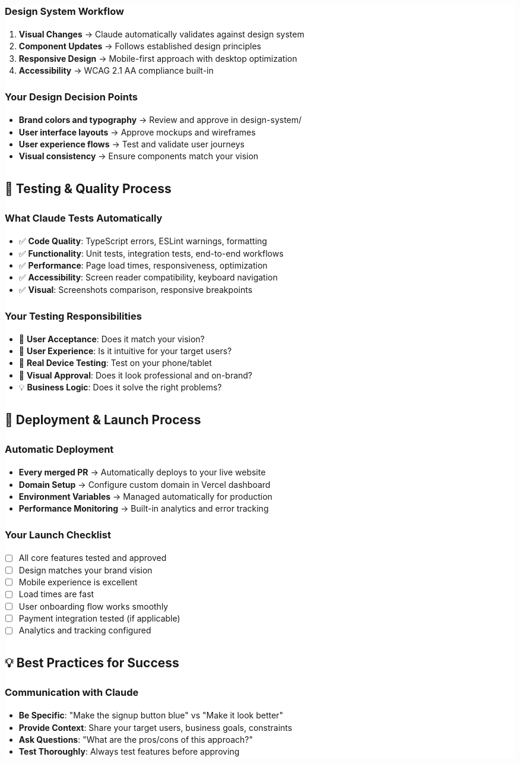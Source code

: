 ### Design System Workflow
1. **Visual Changes** → Claude automatically validates against design system
2. **Component Updates** → Follows established design principles  
3. **Responsive Design** → Mobile-first approach with desktop optimization
4. **Accessibility** → WCAG 2.1 AA compliance built-in

### Your Design Decision Points
- **Brand colors and typography** → Review and approve in design-system/
- **User interface layouts** → Approve mockups and wireframes
- **User experience flows** → Test and validate user journeys
- **Visual consistency** → Ensure components match your vision

## 🧪 Testing & Quality Process

### What Claude Tests Automatically
- ✅ **Code Quality**: TypeScript errors, ESLint warnings, formatting
- ✅ **Functionality**: Unit tests, integration tests, end-to-end workflows  
- ✅ **Performance**: Page load times, responsiveness, optimization
- ✅ **Accessibility**: Screen reader compatibility, keyboard navigation
- ✅ **Visual**: Screenshots comparison, responsive breakpoints

### Your Testing Responsibilities
- 🎯 **User Acceptance**: Does it match your vision?
- 👥 **User Experience**: Is it intuitive for your target users?
- 📱 **Real Device Testing**: Test on your phone/tablet
- 🎨 **Visual Approval**: Does it look professional and on-brand?
- 💡 **Business Logic**: Does it solve the right problems?

## 🚀 Deployment & Launch Process

### Automatic Deployment
- **Every merged PR** → Automatically deploys to your live website
- **Domain Setup** → Configure custom domain in Vercel dashboard  
- **Environment Variables** → Managed automatically for production
- **Performance Monitoring** → Built-in analytics and error tracking

### Your Launch Checklist
- [ ] All core features tested and approved
- [ ] Design matches your brand vision
- [ ] Mobile experience is excellent
- [ ] Load times are fast
- [ ] User onboarding flow works smoothly
- [ ] Payment integration tested (if applicable)
- [ ] Analytics and tracking configured

## 💡 Best Practices for Success

### Communication with Claude
- **Be Specific**: "Make the signup button blue" vs "Make it look better"
- **Provide Context**: Share your target users, business goals, constraints
- **Ask Questions**: "What are the pros/cons of this approach?"
- **Test Thoroughly**: Always test features before approving
